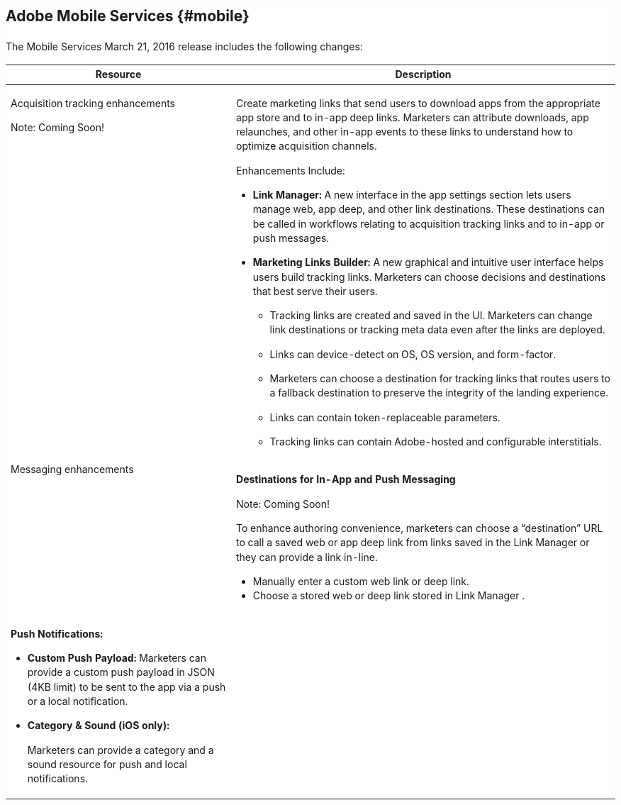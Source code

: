 ## Adobe Mobile Services {#mobile}

The Mobile Services March 21, 2016 release includes the following changes: 

<table id="table_D01BAD87E351453EA70A66B3B56F11F6"> 
 <thead> 
  <tr> 
   <th colname="col1" class="entry"> Resource </th> 
   <th colname="col2" class="entry"> Description </th> 
  </tr> 
 </thead>
 <tbody> 
  <tr> 
   <td colname="col1"> <p>Acquisition tracking enhancements </p> <p> <p type="important">Note:  Coming Soon! </p> </p> </td> 
   <td colname="col2"> <p>Create marketing links that send users to download apps from the appropriate app store and to in-app deep links. Marketers can attribute downloads, app relaunches, and other in-app events to these links to understand how to optimize acquisition channels. </p> <p>Enhancements Include: </p> 
    <ul id="ul_4CBB8A46D0C747009C2F02AF2B85E1AD"> 
     <li id="li_770EDC810A944191B5E0361A9E191238"> <p> <b> Link Manager: </b>A new interface in the app settings section lets users manage web, app deep, and other link destinations. These destinations can be called in workflows relating to acquisition tracking links and to in-app or push messages. </p> </li> 
     <li id="li_DD9ED4F9B1B3459BB392B0EEC9B42202"> <p> <b>Marketing Links Builder: </b>A new graphical and intuitive user interface helps users build tracking links. Marketers can choose decisions and destinations that best serve their users. </p> 
      <ul id="ul_A4CC30924BEE4EFD94E9B6F382711677"> 
       <li id="li_7DCA310CDCB34B7892752EEF091B678B"> <p>Tracking links are created and saved in the UI. Marketers can change link destinations or tracking meta data even after the links are deployed. </p> </li> 
       <li id="li_DA321913B43E47CE9F1CF2327EFD53F5"> <p>Links can device-detect on OS, OS version, and form-factor. </p> </li> 
       <li id="li_9302D3D0F7BD4C64B6E9AF37CDD4BDA7"> <p>Marketers can choose a destination for tracking links that routes users to a fallback destination to preserve the integrity of the landing experience. </p> </li> 
       <li id="li_77414C0976424696BE235E3F03BEB180"> <p>Links can contain token-replaceable parameters. </p> </li> 
       <li id="li_B55AEF28F896477EA6BDDAC301B8CB4C"> <p>Tracking links can contain Adobe-hosted and configurable interstitials. </p> </li> 
      </ul> </li> 
    </ul> </td> 
  </tr> 
  <tr> 
   <td colname="col1" morerows="1"> Messaging enhancements </td> 
   <td colname="col2"> <p> <b>Destinations for In-App and Push Messaging</b> </p> <p> <p type="important">Note:  Coming Soon! </p> </p> <p>To enhance authoring convenience, marketers can choose a “destination” URL to call a saved web or app deep link from links saved in the Link Manager or they can provide a link in-line. </p> 
    <ul id="ul_379FB0A30634422AAFD3B708D562E6D7"> 
     <li id="li_62C4475E78E84657A2AA193C7CA34856">Manually enter a custom web link or deep link. </li> 
     <li id="li_0284147C22904220AC172047BD450A82">Choose a stored web or deep link stored in <span class="wintitle"> Link Manager </span>. </li> 
    </ul> </td> 
  </tr> 
  <tr> 
   <td colname="col2"> <p> <b>Push Notifications:</b> </p> 
    <ul id="ul_9597ED84634D4297B84F7C1DF48273FD"> 
     <li id="li_8D4B913B73BA446E8581095ACE9ED703"> <p> <b>Custom Push Payload: </b>Marketers can provide a custom push payload in JSON (4KB limit) to be sent to the app via a push or a local notification. </p> </li> 
     <li id="li_F49E612B813A43C399842CA51DC63165"> <b>Category &amp; Sound (iOS only): </b> <p>Marketers can provide a category and a sound resource for push and local notifications. </p> </li> 